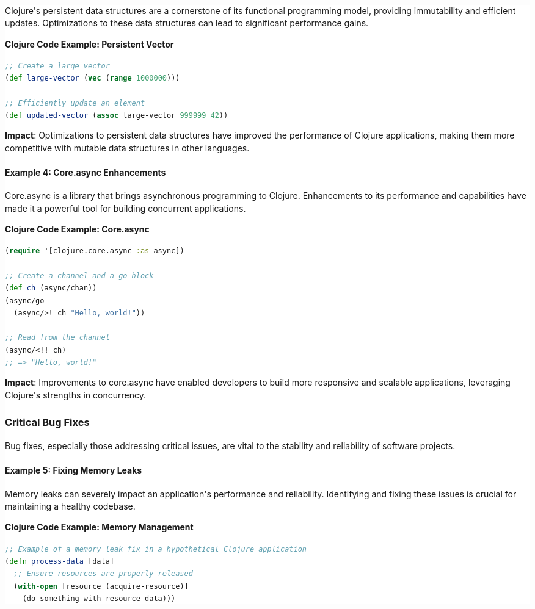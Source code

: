 Clojure's persistent data structures are a cornerstone of its functional programming model, providing immutability and efficient updates. Optimizations to these data structures can lead to significant performance gains.

**Clojure Code Example: Persistent Vector**

```clojure
;; Create a large vector
(def large-vector (vec (range 1000000)))

;; Efficiently update an element
(def updated-vector (assoc large-vector 999999 42))
```

**Impact**: Optimizations to persistent data structures have improved the performance of Clojure applications, making them more competitive with mutable data structures in other languages.

#### Example 4: Core.async Enhancements

Core.async is a library that brings asynchronous programming to Clojure. Enhancements to its performance and capabilities have made it a powerful tool for building concurrent applications.

**Clojure Code Example: Core.async**

```clojure
(require '[clojure.core.async :as async])

;; Create a channel and a go block
(def ch (async/chan))
(async/go
  (async/>! ch "Hello, world!"))

;; Read from the channel
(async/<!! ch)
;; => "Hello, world!"
```

**Impact**: Improvements to core.async have enabled developers to build more responsive and scalable applications, leveraging Clojure's strengths in concurrency.

### Critical Bug Fixes

Bug fixes, especially those addressing critical issues, are vital to the stability and reliability of software projects.

#### Example 5: Fixing Memory Leaks

Memory leaks can severely impact an application's performance and reliability. Identifying and fixing these issues is crucial for maintaining a healthy codebase.

**Clojure Code Example: Memory Management**

```clojure
;; Example of a memory leak fix in a hypothetical Clojure application
(defn process-data [data]
  ;; Ensure resources are properly released
  (with-open [resource (acquire-resource)]
    (do-something-with resource data)))
```
